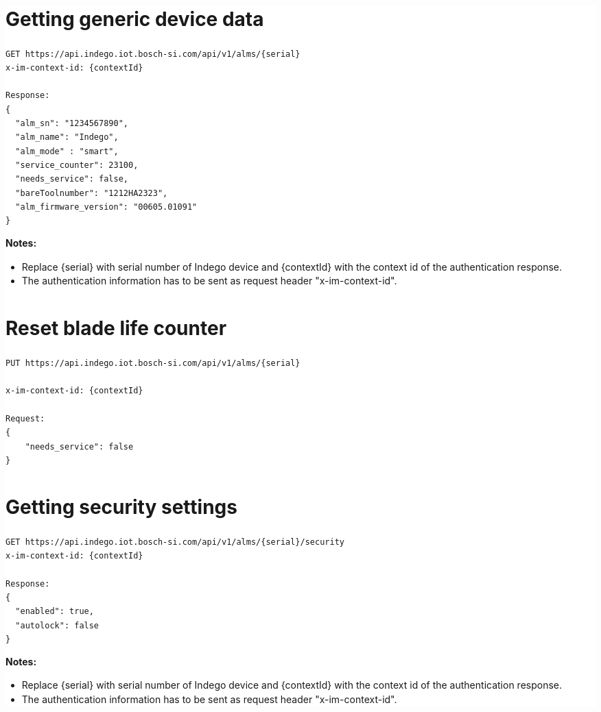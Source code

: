 # Getting generic device data

```
GET https://api.indego.iot.bosch-si.com/api/v1/alms/{serial}
x-im-context-id: {contextId}

Response:
{
  "alm_sn": "1234567890",
  "alm_name": "Indego",
  "alm_mode" : "smart", 
  "service_counter": 23100,
  "needs_service": false,
  "bareToolnumber": "1212HA2323",
  "alm_firmware_version": "00605.01091"
}
```

__Notes:__
* Replace {serial} with serial number of Indego device and {contextId} with
the context id of the authentication response.
* The authentication information has to be sent as request header "x-im-context-id".

# Reset blade life counter

```
PUT https://api.indego.iot.bosch-si.com/api/v1/alms/{serial}

x-im-context-id: {contextId}

Request:
{
    "needs_service": false
}
```


# Getting security settings

```
GET https://api.indego.iot.bosch-si.com/api/v1/alms/{serial}/security
x-im-context-id: {contextId}

Response:
{
  "enabled": true,
  "autolock": false
}
```

__Notes:__
* Replace {serial} with serial number of Indego device and {contextId} with
the context id of the authentication response.
* The authentication information has to be sent as request header "x-im-context-id".
